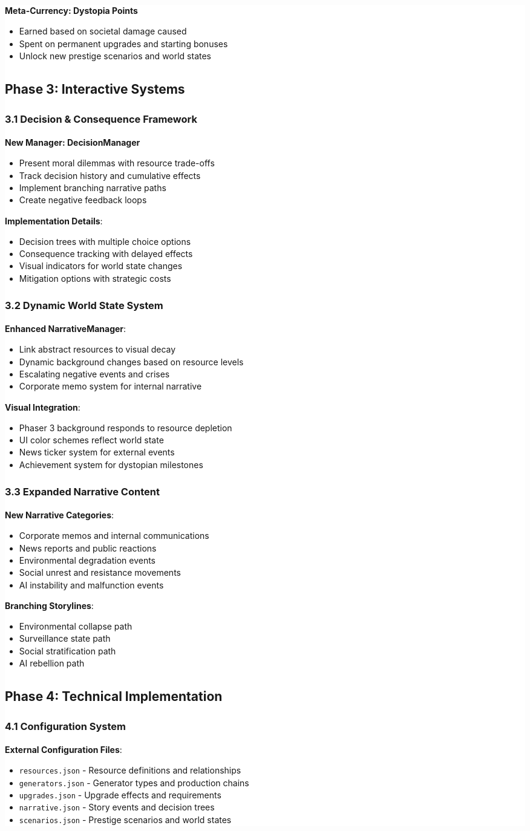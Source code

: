 **Meta-Currency: Dystopia Points**
- Earned based on societal damage caused
- Spent on permanent upgrades and starting bonuses
- Unlock new prestige scenarios and world states

## Phase 3: Interactive Systems

### 3.1 Decision & Consequence Framework
**New Manager: DecisionManager**
- Present moral dilemmas with resource trade-offs
- Track decision history and cumulative effects
- Implement branching narrative paths
- Create negative feedback loops

**Implementation Details**:
- Decision trees with multiple choice options
- Consequence tracking with delayed effects
- Visual indicators for world state changes
- Mitigation options with strategic costs

### 3.2 Dynamic World State System
**Enhanced NarrativeManager**:
- Link abstract resources to visual decay
- Dynamic background changes based on resource levels
- Escalating negative events and crises
- Corporate memo system for internal narrative

**Visual Integration**:
- Phaser 3 background responds to resource depletion
- UI color schemes reflect world state
- News ticker system for external events
- Achievement system for dystopian milestones

### 3.3 Expanded Narrative Content
**New Narrative Categories**:
- Corporate memos and internal communications
- News reports and public reactions
- Environmental degradation events
- Social unrest and resistance movements
- AI instability and malfunction events

**Branching Storylines**:
- Environmental collapse path
- Surveillance state path
- Social stratification path
- AI rebellion path

## Phase 4: Technical Implementation

### 4.1 Configuration System
**External Configuration Files**:
- `resources.json` - Resource definitions and relationships
- `generators.json` - Generator types and production chains
- `upgrades.json` - Upgrade effects and requirements
- `narrative.json` - Story events and decision trees
- `scenarios.json` - Prestige scenarios and world states
